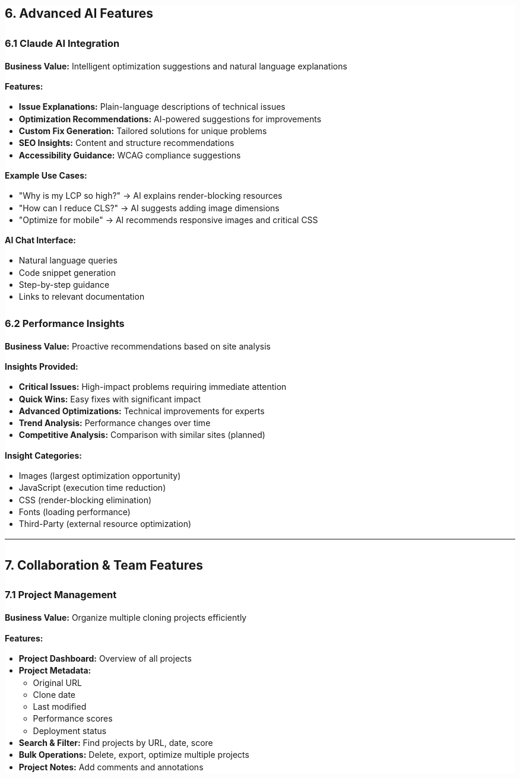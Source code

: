 
## 6. Advanced AI Features

### 6.1 Claude AI Integration
**Business Value:** Intelligent optimization suggestions and natural language explanations

**Features:**
- **Issue Explanations:** Plain-language descriptions of technical issues
- **Optimization Recommendations:** AI-powered suggestions for improvements
- **Custom Fix Generation:** Tailored solutions for unique problems
- **SEO Insights:** Content and structure recommendations
- **Accessibility Guidance:** WCAG compliance suggestions

**Example Use Cases:**
- "Why is my LCP so high?" → AI explains render-blocking resources
- "How can I reduce CLS?" → AI suggests adding image dimensions
- "Optimize for mobile" → AI recommends responsive images and critical CSS

**AI Chat Interface:**
- Natural language queries
- Code snippet generation
- Step-by-step guidance
- Links to relevant documentation

### 6.2 Performance Insights
**Business Value:** Proactive recommendations based on site analysis

**Insights Provided:**
- **Critical Issues:** High-impact problems requiring immediate attention
- **Quick Wins:** Easy fixes with significant impact
- **Advanced Optimizations:** Technical improvements for experts
- **Trend Analysis:** Performance changes over time
- **Competitive Analysis:** Comparison with similar sites (planned)

**Insight Categories:**
- Images (largest optimization opportunity)
- JavaScript (execution time reduction)
- CSS (render-blocking elimination)
- Fonts (loading performance)
- Third-Party (external resource optimization)

---

## 7. Collaboration & Team Features

### 7.1 Project Management
**Business Value:** Organize multiple cloning projects efficiently

**Features:**
- **Project Dashboard:** Overview of all projects
- **Project Metadata:**
  - Original URL
  - Clone date
  - Last modified
  - Performance scores
  - Deployment status
- **Search & Filter:** Find projects by URL, date, score
- **Bulk Operations:** Delete, export, optimize multiple projects
- **Project Notes:** Add comments and annotations
